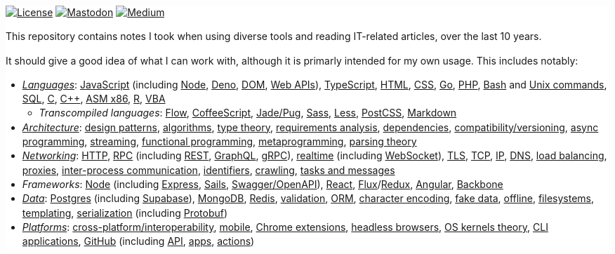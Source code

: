 [![License](https://img.shields.io/badge/-CC%20BY%204.0-808080?logo=creativecommons&colorA=404040&logoColor=66cc33)](https://creativecommons.org/licenses/by/4.0/)
[![Mastodon](https://img.shields.io/badge/-Mastodon-808080.svg?logo=mastodon&colorA=404040&logoColor=9590F9)](https://fosstodon.org/@ehmicky)
[![Medium](https://img.shields.io/badge/-Medium-808080.svg?logo=medium&colorA=404040)](https://medium.com/@ehmicky)

This repository contains notes I took when using diverse tools and reading IT-related articles, over the last 10 years.

It should give a good idea of what I can work with, although it is primarly intended for my own usage.
This includes notably:
  - _[Languages](Languages)_: [JavaScript](Languages/JavaScript) (including [Node](Languages/JavaScript/Node), [Deno](Languages/JavaScript/Deno), [DOM](Platforms/Browser/DOM), [Web APIs](Platforms/Browser/DOM)), [TypeScript](Languages/Static_analysis/Type_checking/TypeScript/Core/typescript.language.txt), [HTML](Data/Markup/HTML), [CSS](Design/CSS), [Go](Languages/Go), [PHP](Languages/PHP), [Bash](To_sort/Bash_Unix/Bash/bash.txt) and [Unix commands](Platforms/Terminal/Unix_commands), [SQL](Data/Data_types/Relations), [C](Languages/C), [C++](Languages/C++), [ASM x86](Languages/x86), [R](Languages/R), [VBA](Languages/VBA)
     - _Transcompiled languages_: [Flow](Languages/Static_analysis/Type_checking/flow.language.txt), [CoffeeScript](Languages/CoffeeScript/coffeescript.language.txt), [Jade/Pug](Data/Markup/HTML/Transpiler/jade.language.txt), [Sass](Languages/Language_processing/Post_processing/CSS/sass.language.txt), [Less](Languages/Language_processing/Post_processing/CSS/less.language.txt), [PostCSS](Languages/Language_processing/Post_processing/CSS/postcss.language.txt), [Markdown](Data/Markup/Markdown)
  - _[Architecture](Architecture)_: [design patterns](Architecture/Code_design), [algorithms](Architecture/Code_design/Algorithms), [type theory](Architecture/Code_design/Types), [requirements analysis](Architecture/Code_design/Requirements), [dependencies](Architecture/Dependencies), [compatibility/versioning](Architecture/Dependencies/Compatibility), [async programming](Architecture/Performance/Async), [streaming](Architecture/Performance/Async/Streams), [functional programming](Architecture/Functional), [metaprogramming](Languages/Metaprogramming), [parsing theory](Languages/Metaprogramming/Parsing)
   - _[Networking](Networking)_: [HTTP](RPC/Inter_process/HTTP), [RPC](RPC) (including [REST](RPC/Inter_process/Interface_definition/IDL/REST), [GraphQL](RPC/Inter_process/Interface_definition/IDL/GraphQL), [gRPC](RPC/Inter_process/Interface_definition/IDL/gRPC)), [realtime](RPC/Realtime) (including [WebSocket](RPC/Realtime/WebSocket)), [TLS](Networking/Networking_protocols/TLS), [TCP](Networking/Networking_protocols/TCP), [IP](Networking/Networking_protocols/IP), [DNS](Networking/Networking_protocols/DNS), [load balancing](Networking/Networking_protocols/Load_balancing), [proxies](Networking/Networking_protocols/Proxy), [inter-process communication](RPC/Inter_process/Inter_process_communication), [identifiers](Data/State/Identifiers), [crawling](RPC/Client/Scraping_crawling), [tasks and messages](RPC/Messages_tasks)
 - _Frameworks_: [Node](Languages/JavaScript/Node) (including [Express](RPC/Server/Server_framework/Micro_framework/Minimalist/express.node.txt), [Sails](RPC/Server/Server_framework/MVC/Declarative/sails.express.txt), [Swagger/OpenAPI](RPC/Inter_process/API_specification/Formats/openapi.format.txt)), [React](Languages/JavaScript/JavaScript_frameworks/View/One_way_data_binding/Virtual_DOM/React), [Flux](Languages/JavaScript/State_management/Flux)/[Redux](Languages/JavaScript/State_management/Flux/Redux), [Angular](Languages/JavaScript/JavaScript_frameworks/MVC/Opiniated/angular.javascript.txt), [Backbone](Languages/JavaScript/JavaScript_frameworks/MVC/Minimalistic/Backbone)
  - _[Data](Data)_: [Postgres](Data/Data_types/Relations/Database/postgres.database.txt) (including [Supabase](RPC/Server/BaaS/From_database/supabase.saas.txt)), [MongoDB](Data/Data_types/Documents/mongodb.database.txt), [Redis](Data/Data_types/Key_value/Structured/redis.database.txt), [validation](Data/Data_management/Validation), [ORM](Data/Data_management/ORM), [character encoding](Communication/Messaging/MIME), [fake data](Data/Data_management/Fake_data), [offline](Data/Data_types/Offline), [filesystems](Data/Files), [templating](Data/Markup/Templates), [serialization](Data/Serialization) (including [Protobuf](Data/Serialization/Memory_efficient/Protobuf))
  - _[Platforms](Platforms)_: [cross-platform/interoperability](Platforms/Interoperability), [mobile](Platforms/Mobile), [Chrome extensions](Platforms/Browser/Browser_extensions/Chrome/Chrome_extensions_apps.javascript.txt), [headless browsers](Platforms/Browser/Headless_browser), [OS kernels theory](Platforms/Desktop/OS), [CLI applications](Platforms/Terminal), [GitHub](Dev_helpers/Coding/Version_control/GitHub) (including [API](Dev_helpers/Coding/Version_control/GitHub/github_api.saas.txt), [apps](Dev_helpers/Coding/Version_control/GitHub/Apps), [actions](DevOps/Deployment/Continuous_integration/Services/github_actions.saas.txt))